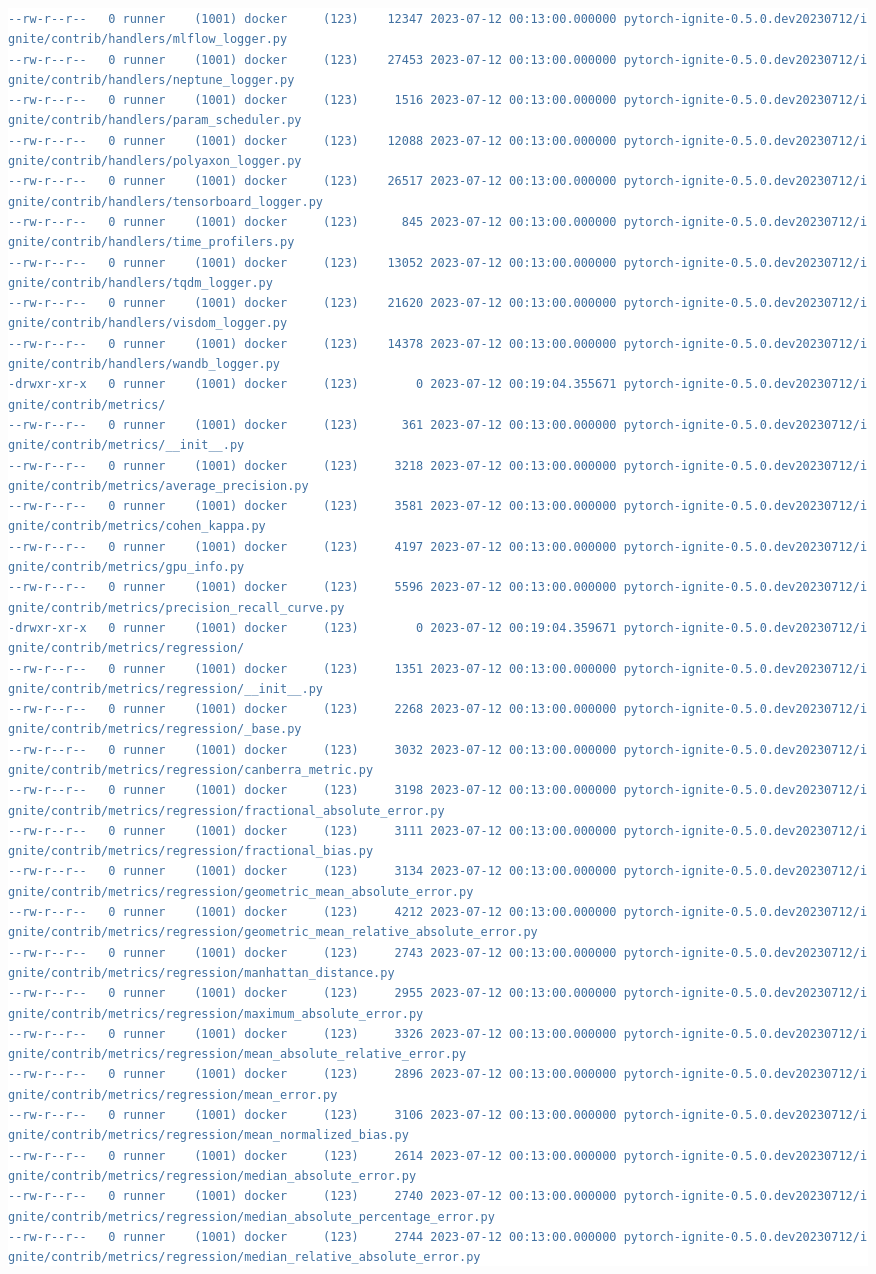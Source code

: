 ```diff
--rw-r--r--   0 runner    (1001) docker     (123)    12347 2023-07-12 00:13:00.000000 pytorch-ignite-0.5.0.dev20230712/ignite/contrib/handlers/mlflow_logger.py
--rw-r--r--   0 runner    (1001) docker     (123)    27453 2023-07-12 00:13:00.000000 pytorch-ignite-0.5.0.dev20230712/ignite/contrib/handlers/neptune_logger.py
--rw-r--r--   0 runner    (1001) docker     (123)     1516 2023-07-12 00:13:00.000000 pytorch-ignite-0.5.0.dev20230712/ignite/contrib/handlers/param_scheduler.py
--rw-r--r--   0 runner    (1001) docker     (123)    12088 2023-07-12 00:13:00.000000 pytorch-ignite-0.5.0.dev20230712/ignite/contrib/handlers/polyaxon_logger.py
--rw-r--r--   0 runner    (1001) docker     (123)    26517 2023-07-12 00:13:00.000000 pytorch-ignite-0.5.0.dev20230712/ignite/contrib/handlers/tensorboard_logger.py
--rw-r--r--   0 runner    (1001) docker     (123)      845 2023-07-12 00:13:00.000000 pytorch-ignite-0.5.0.dev20230712/ignite/contrib/handlers/time_profilers.py
--rw-r--r--   0 runner    (1001) docker     (123)    13052 2023-07-12 00:13:00.000000 pytorch-ignite-0.5.0.dev20230712/ignite/contrib/handlers/tqdm_logger.py
--rw-r--r--   0 runner    (1001) docker     (123)    21620 2023-07-12 00:13:00.000000 pytorch-ignite-0.5.0.dev20230712/ignite/contrib/handlers/visdom_logger.py
--rw-r--r--   0 runner    (1001) docker     (123)    14378 2023-07-12 00:13:00.000000 pytorch-ignite-0.5.0.dev20230712/ignite/contrib/handlers/wandb_logger.py
-drwxr-xr-x   0 runner    (1001) docker     (123)        0 2023-07-12 00:19:04.355671 pytorch-ignite-0.5.0.dev20230712/ignite/contrib/metrics/
--rw-r--r--   0 runner    (1001) docker     (123)      361 2023-07-12 00:13:00.000000 pytorch-ignite-0.5.0.dev20230712/ignite/contrib/metrics/__init__.py
--rw-r--r--   0 runner    (1001) docker     (123)     3218 2023-07-12 00:13:00.000000 pytorch-ignite-0.5.0.dev20230712/ignite/contrib/metrics/average_precision.py
--rw-r--r--   0 runner    (1001) docker     (123)     3581 2023-07-12 00:13:00.000000 pytorch-ignite-0.5.0.dev20230712/ignite/contrib/metrics/cohen_kappa.py
--rw-r--r--   0 runner    (1001) docker     (123)     4197 2023-07-12 00:13:00.000000 pytorch-ignite-0.5.0.dev20230712/ignite/contrib/metrics/gpu_info.py
--rw-r--r--   0 runner    (1001) docker     (123)     5596 2023-07-12 00:13:00.000000 pytorch-ignite-0.5.0.dev20230712/ignite/contrib/metrics/precision_recall_curve.py
-drwxr-xr-x   0 runner    (1001) docker     (123)        0 2023-07-12 00:19:04.359671 pytorch-ignite-0.5.0.dev20230712/ignite/contrib/metrics/regression/
--rw-r--r--   0 runner    (1001) docker     (123)     1351 2023-07-12 00:13:00.000000 pytorch-ignite-0.5.0.dev20230712/ignite/contrib/metrics/regression/__init__.py
--rw-r--r--   0 runner    (1001) docker     (123)     2268 2023-07-12 00:13:00.000000 pytorch-ignite-0.5.0.dev20230712/ignite/contrib/metrics/regression/_base.py
--rw-r--r--   0 runner    (1001) docker     (123)     3032 2023-07-12 00:13:00.000000 pytorch-ignite-0.5.0.dev20230712/ignite/contrib/metrics/regression/canberra_metric.py
--rw-r--r--   0 runner    (1001) docker     (123)     3198 2023-07-12 00:13:00.000000 pytorch-ignite-0.5.0.dev20230712/ignite/contrib/metrics/regression/fractional_absolute_error.py
--rw-r--r--   0 runner    (1001) docker     (123)     3111 2023-07-12 00:13:00.000000 pytorch-ignite-0.5.0.dev20230712/ignite/contrib/metrics/regression/fractional_bias.py
--rw-r--r--   0 runner    (1001) docker     (123)     3134 2023-07-12 00:13:00.000000 pytorch-ignite-0.5.0.dev20230712/ignite/contrib/metrics/regression/geometric_mean_absolute_error.py
--rw-r--r--   0 runner    (1001) docker     (123)     4212 2023-07-12 00:13:00.000000 pytorch-ignite-0.5.0.dev20230712/ignite/contrib/metrics/regression/geometric_mean_relative_absolute_error.py
--rw-r--r--   0 runner    (1001) docker     (123)     2743 2023-07-12 00:13:00.000000 pytorch-ignite-0.5.0.dev20230712/ignite/contrib/metrics/regression/manhattan_distance.py
--rw-r--r--   0 runner    (1001) docker     (123)     2955 2023-07-12 00:13:00.000000 pytorch-ignite-0.5.0.dev20230712/ignite/contrib/metrics/regression/maximum_absolute_error.py
--rw-r--r--   0 runner    (1001) docker     (123)     3326 2023-07-12 00:13:00.000000 pytorch-ignite-0.5.0.dev20230712/ignite/contrib/metrics/regression/mean_absolute_relative_error.py
--rw-r--r--   0 runner    (1001) docker     (123)     2896 2023-07-12 00:13:00.000000 pytorch-ignite-0.5.0.dev20230712/ignite/contrib/metrics/regression/mean_error.py
--rw-r--r--   0 runner    (1001) docker     (123)     3106 2023-07-12 00:13:00.000000 pytorch-ignite-0.5.0.dev20230712/ignite/contrib/metrics/regression/mean_normalized_bias.py
--rw-r--r--   0 runner    (1001) docker     (123)     2614 2023-07-12 00:13:00.000000 pytorch-ignite-0.5.0.dev20230712/ignite/contrib/metrics/regression/median_absolute_error.py
--rw-r--r--   0 runner    (1001) docker     (123)     2740 2023-07-12 00:13:00.000000 pytorch-ignite-0.5.0.dev20230712/ignite/contrib/metrics/regression/median_absolute_percentage_error.py
--rw-r--r--   0 runner    (1001) docker     (123)     2744 2023-07-12 00:13:00.000000 pytorch-ignite-0.5.0.dev20230712/ignite/contrib/metrics/regression/median_relative_absolute_error.py
```